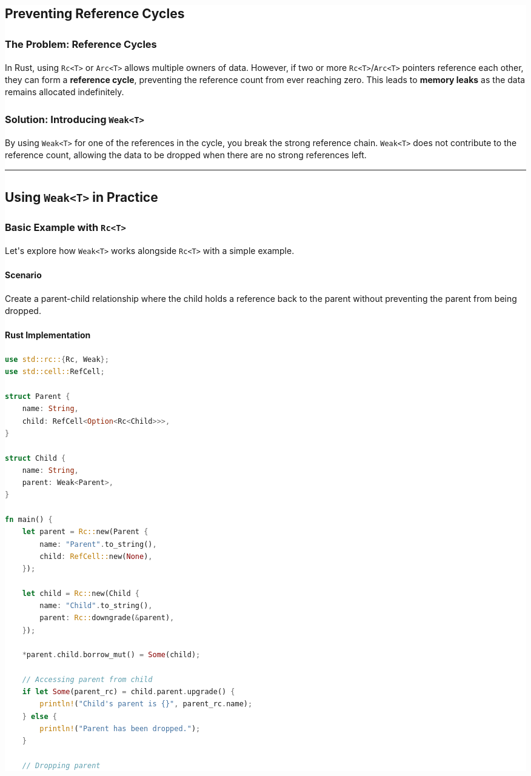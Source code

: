 
## Preventing Reference Cycles

### **The Problem: Reference Cycles**
In Rust, using `Rc<T>` or `Arc<T>` allows multiple owners of data. However, if two or more `Rc<T>`/`Arc<T>` pointers reference each other, they can form a **reference cycle**, preventing the reference count from ever reaching zero. This leads to **memory leaks** as the data remains allocated indefinitely.
### **Solution: Introducing `Weak<T>`**
By using `Weak<T>` for one of the references in the cycle, you break the strong reference chain. `Weak<T>` does not contribute to the reference count, allowing the data to be dropped when there are no strong references left.

---
## Using `Weak<T>` in Practice

### **Basic Example with `Rc<T>`**

Let's explore how `Weak<T>` works alongside `Rc<T>` with a simple example.

#### **Scenario**

Create a parent-child relationship where the child holds a reference back to the parent without preventing the parent from being dropped.

#### **Rust Implementation**

```rust
use std::rc::{Rc, Weak};
use std::cell::RefCell;

struct Parent {
    name: String,
    child: RefCell<Option<Rc<Child>>>,
}

struct Child {
    name: String,
    parent: Weak<Parent>,
}

fn main() {
    let parent = Rc::new(Parent {
        name: "Parent".to_string(),
        child: RefCell::new(None),
    });

    let child = Rc::new(Child {
        name: "Child".to_string(),
        parent: Rc::downgrade(&parent),
    });

    *parent.child.borrow_mut() = Some(child);

    // Accessing parent from child
    if let Some(parent_rc) = child.parent.upgrade() {
        println!("Child's parent is {}", parent_rc.name);
    } else {
        println!("Parent has been dropped.");
    }

    // Dropping parent
```